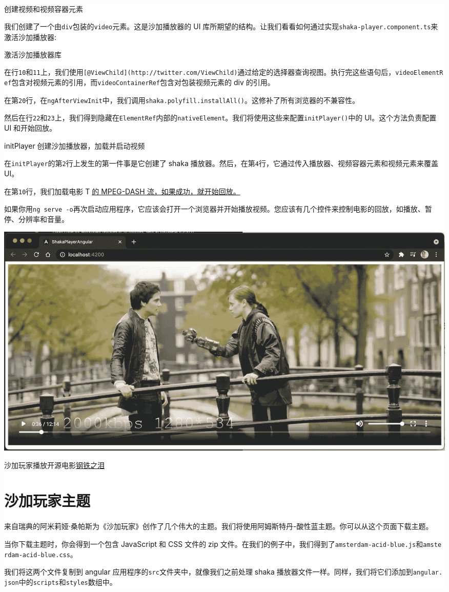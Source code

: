 创建视频和视频容器元素

我们创建了一个由`div`包装的`video`元素。这是沙加播放器的 UI 库所期望的结构。让我们看看如何通过实现`shaka-player.component.ts`来激活沙加播放器:

激活沙加播放器库

在行`10`和`11`上，我们使用`[@ViewChild](http://twitter.com/ViewChild)`通过给定的选择器查询视图。执行完这些语句后，`videoElementRef`包含对视频元素的引用，而`videoContainerRef`包含对包装视频元素的 div 的引用。

在第`20`行，在`ngAfterViewInit`中，我们调用`shaka.polyfill.installAll()`。这修补了所有浏览器的不兼容性。

然后在行`22`和`23`上，我们得到隐藏在`ElementRef`内部的`nativeElement`。我们将使用这些来配置`initPlayer()`中的 UI。这个方法负责配置 UI 和开始回放。

initPlayer 创建沙加播放器，加载并启动视频

在`initPlayer`的第`2`行上发生的第一件事是它创建了 shaka 播放器。然后，在第`4`行，它通过传入播放器、视频容器元素和视频元素来覆盖 UI。

在第`10`行，我们加载电影 T [的 MPEG-DASH 流，如果成功，就开始回放。](https://mango.blender.org/)

如果你用`ng serve -o`再次启动应用程序，它应该会打开一个浏览器并开始播放视频。您应该有几个控件来控制电影的回放，如播放、暂停、分辨率和音量。

![](img/71cd420cfec0788ef69c02956d551e9a.png)

沙加玩家播放开源电影[钢铁之泪](https://mango.blender.org/)

# 沙加玩家主题

来自瑞典的阿米莉娅·桑帕斯为《沙加玩家》创作了几个伟大的主题。我们将使用阿姆斯特丹-酸性蓝主题。你可以从这个页面下载主题。

当你下载主题时，你会得到一个包含 JavaScript 和 CSS 文件的 zip 文件。在我们的例子中，我们得到了`amsterdam-acid-blue.js`和`amsterdam-acid-blue.css`。

我们将这两个文件复制到 angular 应用程序的`src`文件夹中，就像我们之前处理 shaka 播放器文件一样。同样，我们将它们添加到`angular.json`中的`scripts`和`styles`数组中。
